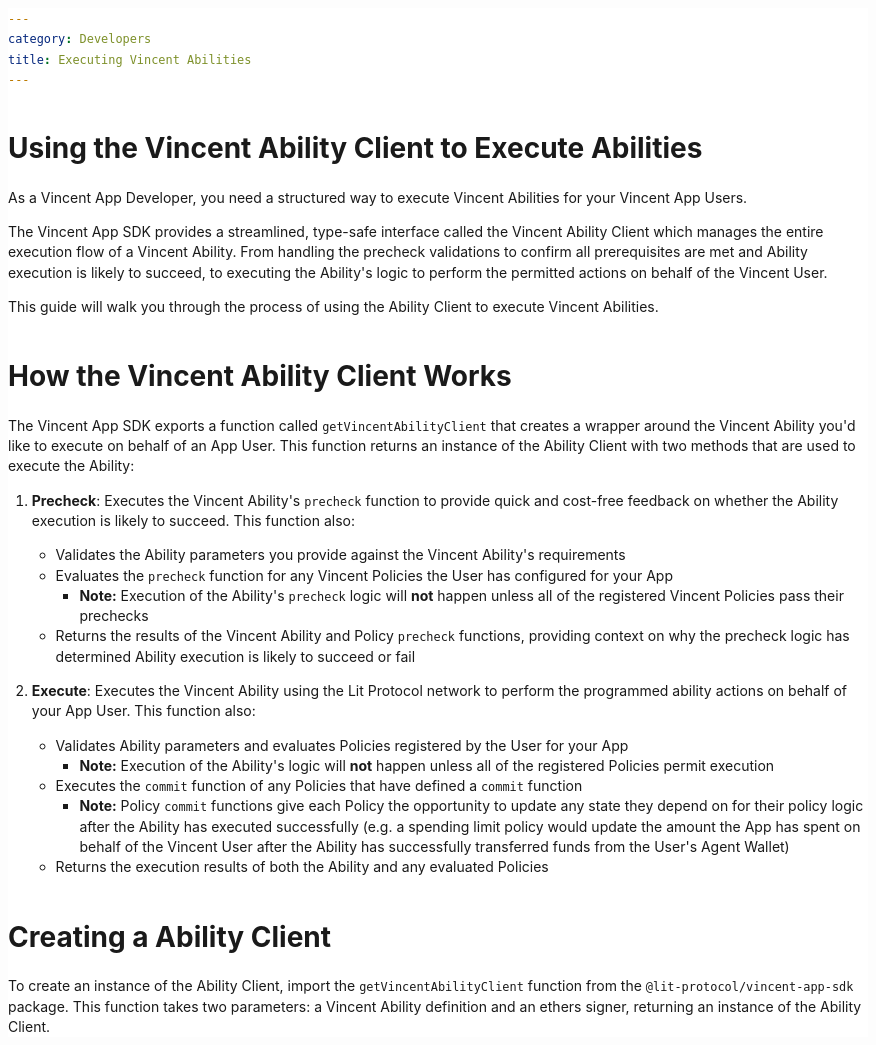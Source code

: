 ```yaml
---
category: Developers
title: Executing Vincent Abilities
---
```


# Using the Vincent Ability Client to Execute Abilities

As a Vincent App Developer, you need a structured way to execute Vincent Abilities for your Vincent App Users.

The Vincent App SDK provides a streamlined, type-safe interface called the Vincent Ability Client which manages the entire execution flow of a Vincent Ability. From handling the precheck validations to confirm all prerequisites are met and Ability execution is likely to succeed, to executing the Ability's logic to perform the permitted actions on behalf of the Vincent User.

This guide will walk you through the process of using the Ability Client to execute Vincent Abilities.

# How the Vincent Ability Client Works

The Vincent App SDK exports a function called `getVincentAbilityClient` that creates a wrapper around the Vincent Ability you'd like to execute on behalf of an App User. This function returns an instance of the Ability Client with two methods that are used to execute the Ability:

1. **Precheck**: Executes the Vincent Ability's `precheck` function to provide quick and cost-free feedback on whether the Ability execution is likely to succeed. This function also:

   - Validates the Ability parameters you provide against the Vincent Ability's requirements
   - Evaluates the `precheck` function for any Vincent Policies the User has configured for your App
     - **Note:** Execution of the Ability's `precheck` logic will **not** happen unless all of the registered Vincent Policies pass their prechecks
   - Returns the results of the Vincent Ability and Policy `precheck` functions, providing context on why the precheck logic has determined Ability execution is likely to succeed or fail

2. **Execute**: Executes the Vincent Ability using the Lit Protocol network to perform the programmed ability actions on behalf of your App User. This function also:
   - Validates Ability parameters and evaluates Policies registered by the User for your App
     - **Note:** Execution of the Ability's logic will **not** happen unless all of the registered Policies permit execution
   - Executes the `commit` function of any Policies that have defined a `commit` function
     - **Note:** Policy `commit` functions give each Policy the opportunity to update any state they depend on for their policy logic after the Ability has executed successfully (e.g. a spending limit policy would update the amount the App has spent on behalf of the Vincent User after the Ability has successfully transferred funds from the User's Agent Wallet)
   - Returns the execution results of both the Ability and any evaluated Policies

# Creating a Ability Client

To create an instance of the Ability Client, import the `getVincentAbilityClient` function from the `@lit-protocol/vincent-app-sdk` package. This function takes two parameters: a Vincent Ability definition and an ethers signer, returning an instance of the Ability Client.
